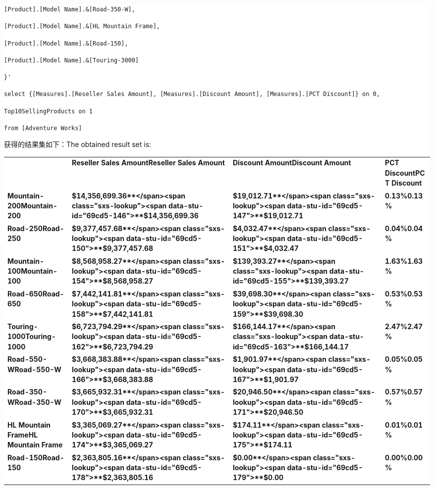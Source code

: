  `[Product].[Model Name].&[Road-350-W],`  
  
 `[Product].[Model Name].&[HL Mountain Frame],`  
  
 `[Product].[Model Name].&[Road-150],`  
  
 `[Product].[Model Name].&[Touring-3000]`  
  
 `}'`  
  
 `select {[Measures].[Reseller Sales Amount], [Measures].[Discount Amount], [Measures].[PCT Discount]} on 0,`  
  
 `Top10SellingProducts on 1`  
  
 `from [Adventure Works]`  
  
 <span data-ttu-id="69cd5-141">获得的结果集如下：</span><span class="sxs-lookup"><span data-stu-id="69cd5-141">The obtained result set is:</span></span>  
  
|||||  
|-|-|-|-|  
||<span data-ttu-id="69cd5-142">**Reseller Sales Amount**</span><span class="sxs-lookup"><span data-stu-id="69cd5-142">**Reseller Sales Amount**</span></span>|<span data-ttu-id="69cd5-143">**Discount Amount**</span><span class="sxs-lookup"><span data-stu-id="69cd5-143">**Discount Amount**</span></span>|<span data-ttu-id="69cd5-144">**PCT Discount**</span><span class="sxs-lookup"><span data-stu-id="69cd5-144">**PCT Discount**</span></span>|  
|<span data-ttu-id="69cd5-145">**Mountain-200**</span><span class="sxs-lookup"><span data-stu-id="69cd5-145">**Mountain-200**</span></span>|<span data-ttu-id="69cd5-146">**$14,356,699.36**</span><span class="sxs-lookup"><span data-stu-id="69cd5-146">**$14,356,699.36**</span></span>|<span data-ttu-id="69cd5-147">**$19,012.71**</span><span class="sxs-lookup"><span data-stu-id="69cd5-147">**$19,012.71**</span></span>|<span data-ttu-id="69cd5-148">**0.13%**</span><span class="sxs-lookup"><span data-stu-id="69cd5-148">**0.13%**</span></span>|  
|<span data-ttu-id="69cd5-149">**Road-250**</span><span class="sxs-lookup"><span data-stu-id="69cd5-149">**Road-250**</span></span>|<span data-ttu-id="69cd5-150">**$9,377,457.68**</span><span class="sxs-lookup"><span data-stu-id="69cd5-150">**$9,377,457.68**</span></span>|<span data-ttu-id="69cd5-151">**$4,032.47**</span><span class="sxs-lookup"><span data-stu-id="69cd5-151">**$4,032.47**</span></span>|<span data-ttu-id="69cd5-152">**0.04%**</span><span class="sxs-lookup"><span data-stu-id="69cd5-152">**0.04%**</span></span>|  
|<span data-ttu-id="69cd5-153">**Mountain-100**</span><span class="sxs-lookup"><span data-stu-id="69cd5-153">**Mountain-100**</span></span>|<span data-ttu-id="69cd5-154">**$8,568,958.27**</span><span class="sxs-lookup"><span data-stu-id="69cd5-154">**$8,568,958.27**</span></span>|<span data-ttu-id="69cd5-155">**$139,393.27**</span><span class="sxs-lookup"><span data-stu-id="69cd5-155">**$139,393.27**</span></span>|<span data-ttu-id="69cd5-156">**1.63%**</span><span class="sxs-lookup"><span data-stu-id="69cd5-156">**1.63%**</span></span>|  
|<span data-ttu-id="69cd5-157">**Road-650**</span><span class="sxs-lookup"><span data-stu-id="69cd5-157">**Road-650**</span></span>|<span data-ttu-id="69cd5-158">**$7,442,141.81**</span><span class="sxs-lookup"><span data-stu-id="69cd5-158">**$7,442,141.81**</span></span>|<span data-ttu-id="69cd5-159">**$39,698.30**</span><span class="sxs-lookup"><span data-stu-id="69cd5-159">**$39,698.30**</span></span>|<span data-ttu-id="69cd5-160">**0.53%**</span><span class="sxs-lookup"><span data-stu-id="69cd5-160">**0.53%**</span></span>|  
|<span data-ttu-id="69cd5-161">**Touring-1000**</span><span class="sxs-lookup"><span data-stu-id="69cd5-161">**Touring-1000**</span></span>|<span data-ttu-id="69cd5-162">**$6,723,794.29**</span><span class="sxs-lookup"><span data-stu-id="69cd5-162">**$6,723,794.29**</span></span>|<span data-ttu-id="69cd5-163">**$166,144.17**</span><span class="sxs-lookup"><span data-stu-id="69cd5-163">**$166,144.17**</span></span>|<span data-ttu-id="69cd5-164">**2.47%**</span><span class="sxs-lookup"><span data-stu-id="69cd5-164">**2.47%**</span></span>|  
|<span data-ttu-id="69cd5-165">**Road-550-W**</span><span class="sxs-lookup"><span data-stu-id="69cd5-165">**Road-550-W**</span></span>|<span data-ttu-id="69cd5-166">**$3,668,383.88**</span><span class="sxs-lookup"><span data-stu-id="69cd5-166">**$3,668,383.88**</span></span>|<span data-ttu-id="69cd5-167">**$1,901.97**</span><span class="sxs-lookup"><span data-stu-id="69cd5-167">**$1,901.97**</span></span>|<span data-ttu-id="69cd5-168">**0.05%**</span><span class="sxs-lookup"><span data-stu-id="69cd5-168">**0.05%**</span></span>|  
|<span data-ttu-id="69cd5-169">**Road-350-W**</span><span class="sxs-lookup"><span data-stu-id="69cd5-169">**Road-350-W**</span></span>|<span data-ttu-id="69cd5-170">**$3,665,932.31**</span><span class="sxs-lookup"><span data-stu-id="69cd5-170">**$3,665,932.31**</span></span>|<span data-ttu-id="69cd5-171">**$20,946.50**</span><span class="sxs-lookup"><span data-stu-id="69cd5-171">**$20,946.50**</span></span>|<span data-ttu-id="69cd5-172">**0.57%**</span><span class="sxs-lookup"><span data-stu-id="69cd5-172">**0.57%**</span></span>|  
|<span data-ttu-id="69cd5-173">**HL Mountain Frame**</span><span class="sxs-lookup"><span data-stu-id="69cd5-173">**HL Mountain Frame**</span></span>|<span data-ttu-id="69cd5-174">**$3,365,069.27**</span><span class="sxs-lookup"><span data-stu-id="69cd5-174">**$3,365,069.27**</span></span>|<span data-ttu-id="69cd5-175">**$174.11**</span><span class="sxs-lookup"><span data-stu-id="69cd5-175">**$174.11**</span></span>|<span data-ttu-id="69cd5-176">**0.01%**</span><span class="sxs-lookup"><span data-stu-id="69cd5-176">**0.01%**</span></span>|  
|<span data-ttu-id="69cd5-177">**Road-150**</span><span class="sxs-lookup"><span data-stu-id="69cd5-177">**Road-150**</span></span>|<span data-ttu-id="69cd5-178">**$2,363,805.16**</span><span class="sxs-lookup"><span data-stu-id="69cd5-178">**$2,363,805.16**</span></span>|<span data-ttu-id="69cd5-179">**$0.00**</span><span class="sxs-lookup"><span data-stu-id="69cd5-179">**$0.00**</span></span>|<span data-ttu-id="69cd5-180">**0.00%**</span><span class="sxs-lookup"><span data-stu-id="69cd5-180">**0.00%**</span></span>|  